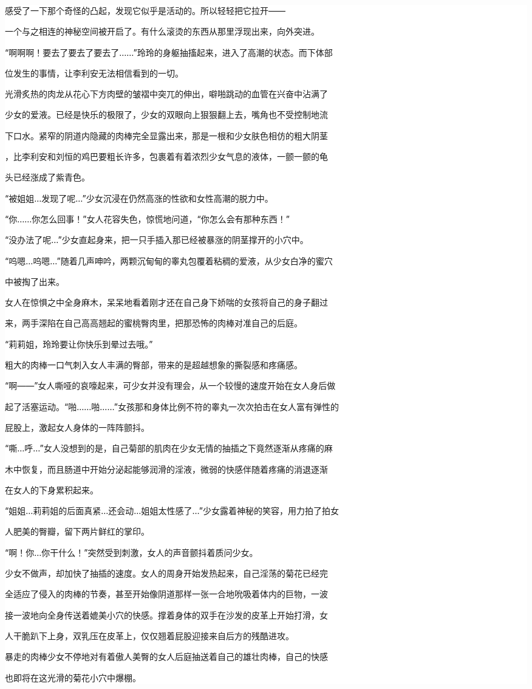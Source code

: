 感受了一下那个奇怪的凸起，发现它似乎是活动的。所以轻轻把它拉开——

一个与之相连的神秘空间被开启了。有什么滚烫的东西从那里浮现出来，向外突进。

“啊啊啊！要去了要去了要去了……”玲玲的身躯抽搐起来，进入了高潮的状态。而下体部

位发生的事情，让李利安无法相信看到的一切。

光滑炙热的肉龙从花心下方肉壁的皱褶中突兀的伸出，噼啪跳动的血管在兴奋中沾满了

少女的爱液。已经是快乐的极限了，少女的双眼向上狠狠翻上去，嘴角也不受控制地流

下口水。紧窄的阴道内隐藏的肉棒完全显露出来，那是一根和少女肤色相仿的粗大阴茎

，比李利安和刘恒的鸡巴要粗长许多，包裹着有着浓烈少女气息的液体，一颤一颤的龟

头已经涨成了紫青色。

“被姐姐…发现了呢…”少女沉浸在仍然高涨的性欲和女性高潮的脱力中。

“你……你怎么回事！”女人花容失色，惊慌地问道，“你怎么会有那种东西！”

“没办法了呢…”少女直起身来，把一只手插入那已经被暴涨的阴茎撑开的小穴中。

“呜嗯…呜嗯…”随着几声呻吟，两颗沉甸甸的睾丸包覆着粘稠的爱液，从少女白净的蜜穴

中被掏了出来。

女人在惊惧之中全身麻木，呆呆地看着刚才还在自己身下娇喘的女孩将自己的身子翻过

来，两手深陷在自己高高翘起的蜜桃臀肉里，把那恐怖的肉棒对准自己的后庭。

“莉莉姐，玲玲要让你快乐到晕过去哦。”

粗大的肉棒一口气刺入女人丰满的臀部，带来的是超越想象的撕裂感和疼痛感。

“啊——”女人嘶哑的哀嚎起来，可少女并没有理会，从一个较慢的速度开始在女人身后做

起了活塞运动。“啪……啪……”女孩那和身体比例不符的睾丸一次次拍击在女人富有弹性的

屁股上，激起女人身体的一阵阵颤抖。

“嘶…呼…”女人没想到的是，自己菊部的肌肉在少女无情的抽插之下竟然逐渐从疼痛的麻

木中恢复，而且肠道中开始分泌起能够润滑的淫液，微弱的快感伴随着疼痛的消退逐渐

在女人的下身累积起来。

“姐姐…莉莉姐的后面真紧…还会动…姐姐太性感了…”少女露着神秘的笑容，用力拍了拍女

人肥美的臀瓣，留下两片鲜红的掌印。

“啊！你…你干什么！”突然受到刺激，女人的声音颤抖着质问少女。

少女不做声，却加快了抽插的速度。女人的周身开始发热起来，自己淫荡的菊花已经完

全适应了侵入的肉棒的节奏，甚至开始像阴道那样一张一合地吮吸着体内的巨物，一波

接一波地向全身传送着媲美小穴的快感。撑着身体的双手在沙发的皮革上开始打滑，女

人干脆趴下上身，双乳压在皮革上，仅仅翘着屁股迎接来自后方的残酷进攻。

暴走的肉棒少女不停地对有着傲人美臀的女人后庭抽送着自己的雄壮肉棒，自己的快感

也即将在这光滑的菊花小穴中爆棚。
